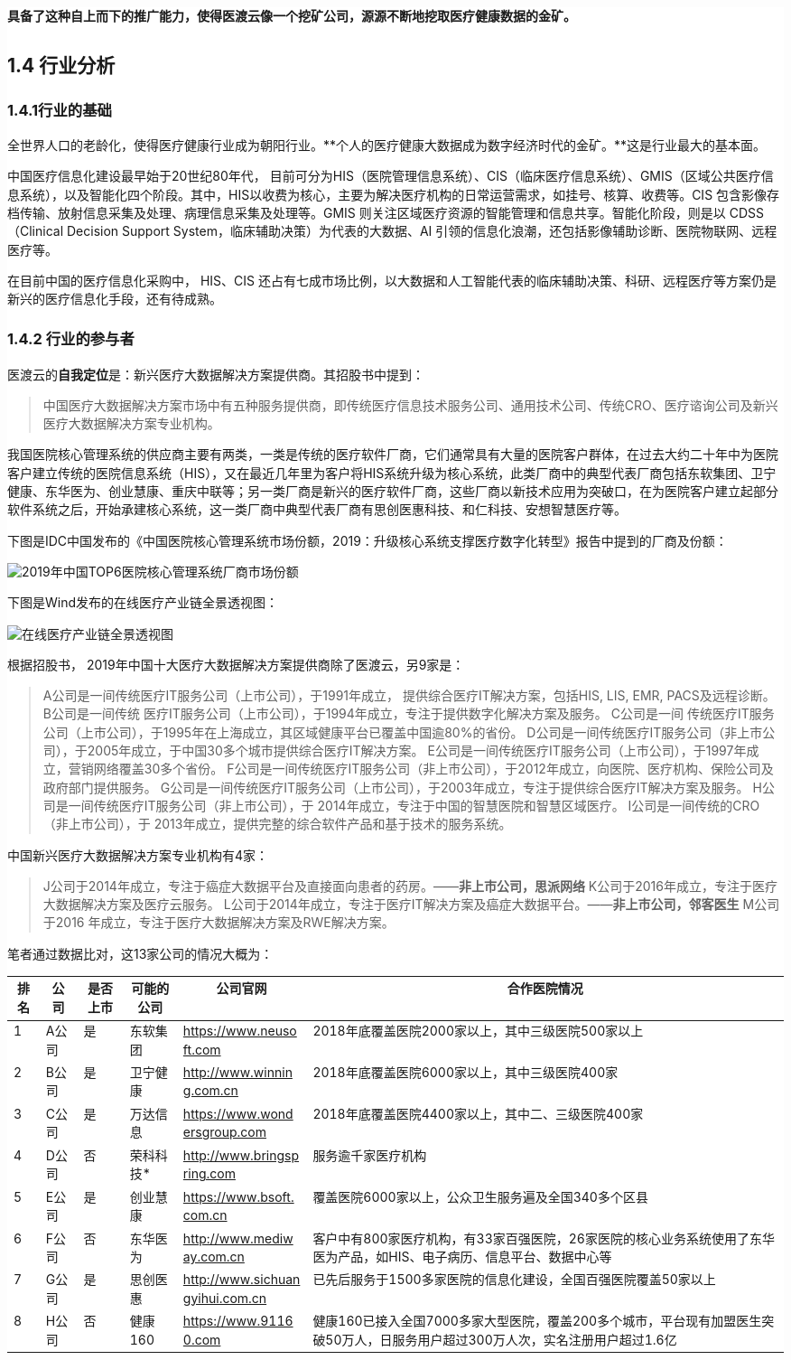 **具备了这种自上而下的推广能力，使得医渡云像一个挖矿公司，源源不断地挖取医疗健康数据的金矿。**
 
## 1.4 行业分析
 
### 1.4.1行业的基础

全世界人口的老龄化，使得医疗健康行业成为朝阳行业。**个人的医疗健康大数据成为数字经济时代的金矿。**这是行业最大的基本面。

中国医疗信息化建设最早始于20世纪80年代， 目前可分为HIS（医院管理信息系统）、CIS（临床医疗信息系统）、GMIS（区域公共医疗信息系统），以及智能化四个阶段。其中，HIS以收费为核心，主要为解决医疗机构的日常运营需求，如挂号、核算、收费等。CIS 包含影像存档传输、放射信息采集及处理、病理信息采集及处理等。GMIS 则关注区域医疗资源的智能管理和信息共享。智能化阶段，则是以 CDSS（Clinical Decision Support System，临床辅助决策）为代表的大数据、AI 引领的信息化浪潮，还包括影像辅助诊断、医院物联网、远程医疗等。

在目前中国的医疗信息化采购中， HIS、CIS 还占有七成市场比例，以大数据和人工智能代表的临床辅助决策、科研、远程医疗等方案仍是新兴的医疗信息化手段，还有待成熟。

### 1.4.2  行业的参与者

医渡云的**自我定位**是：新兴医疗大数据解决方案提供商。其招股书中提到：

> 中国医疗大数据解决方案市场中有五种服务提供商，即传统医疗信息技术服务公司、通用技术公司、传统CRO、医疗谘询公司及新兴医疗大数据解决方案专业机构。

我国医院核心管理系统的供应商主要有两类，一类是传统的医疗软件厂商，它们通常具有大量的医院客户群体，在过去大约二十年中为医院客户建立传统的医院信息系统（HIS），又在最近几年里为客户将HIS系统升级为核心系统，此类厂商中的典型代表厂商包括东软集团、卫宁健康、东华医为、创业慧康、重庆中联等；另一类厂商是新兴的医疗软件厂商，这些厂商以新技术应用为突破口，在为医院客户建立起部分软件系统之后，开始承建核心系统，这一类厂商中典型代表厂商有思创医惠科技、和仁科技、安想智慧医疗等。

下图是IDC中国发布的《中国医院核心管理系统市场份额，2019：升级核心系统支撑医疗数字化转型》报告中提到的厂商及份额：

![2019年中国TOP6医院核心管理系统厂商市场份额](http://www.jinhuaji.net/2021-01-17-2019%E5%B9%B4%E4%B8%AD%E5%9B%BDTOP6%E5%8C%BB%E9%99%A2%E6%A0%B8%E5%BF%83%E7%AE%A1%E7%90%86%E7%B3%BB%E7%BB%9F%E5%8E%82%E5%95%86%E5%B8%82%E5%9C%BA%E4%BB%BD%E9%A2%9D.png)

下图是Wind发布的在线医疗产业链全景透视图：

![在线医疗产业链全景透视图](http://www.jinhuaji.net/2021-01-17-%E5%9C%A8%E7%BA%BF%E5%8C%BB%E7%96%97%E4%BA%A7%E4%B8%9A%E9%93%BE%E5%85%A8%E6%99%AF%E9%80%8F%E8%A7%86%E5%9B%BE.jpg)

根据招股书， 2019年中国十大医疗大数据解决方案提供商除了医渡云，另9家是：

> A公司是一间传统医疗IT服务公司（上市公司），于1991年成立， 提供综合医疗IT解决方案，包括HIS, LIS, EMR, PACS及远程诊断。
B公司是一间传统 医疗IT服务公司（上市公司），于1994年成立，专注于提供数字化解决方案及服务。
C公司是一间 传统医疗IT服务公司（上市公司），于1995年在上海成立，其区域健康平台已覆盖中国逾80%的省份。
D公司是一间传统医疗IT服务公司（非上市公司），于2005年成立，于中国30多个城市提供综合医疗IT解决方案。
E公司是一间传统医疗IT服务公司（上市公司），于1997年成立，营销网络覆盖30多个省份。
F公司是一间传统医疗IT服务公司（非上市公司），于2012年成立，向医院、医疗机构、保险公司及政府部门提供服务。
G公司是一间传统医疗IT服务公司（上市公司），于2003年成立，专注于提供综合医疗IT解决方案及服务。
H公司是一间传统医疗IT服务公司（非上市公司），于 2014年成立，专注于中国的智慧医院和智慧区域医疗。
I公司是一间传统的CRO（非上市公司），于 2013年成立，提供完整的综合软件产品和基于技术的服务系统。

中国新兴医疗大数据解决方案专业机构有4家：

> J公司于2014年成立，专注于癌症大数据平台及直接面向患者的药房。——**非上市公司，思派网络**
K公司于2016年成立，专注于医疗大数据解决方案及医疗云服务。
L公司于2014年成立，专注于医疗IT解决方案及癌症大数据平台。——**非上市公司，邻客医生**
M公司于2016 年成立，专注于医疗大数据解决方案及RWE解决方案。

笔者通过数据比对，这13家公司的情况大概为：                                                                                                                                                                
                                                                                                                                        
| 排名 | 公司 | 是否上市  | 可能的公司  | 公司官网 | 合作医院情况 |
| --- | --- | --- | --- | --- | --- |
| 1 | A公司 | 是 | 东软集团 | https://www.neusoft.com | 2018年底覆盖医院2000家以上，其中三级医院500家以上 |
| 2 | B公司 | 是 | 卫宁健康 | http://www.winning.com.cn | 2018年底覆盖医院6000家以上，其中三级医院400家 |
| 3 | C公司 | 是 | 万达信息 | https://www.wondersgroup.com | 2018年底覆盖医院4400家以上，其中二、三级医院400家 |
| 4 | D公司 | 否 | 荣科科技* | http://www.bringspring.com | 服务逾千家医疗机构 |
| 5 | E公司 | 是 | 创业慧康 | https://www.bsoft.com.cn | 覆盖医院6000家以上，公众卫生服务遍及全国340多个区县 |
| 6 | F公司 | 否 | 东华医为 | http://www.mediway.com.cn | 客户中有800家医疗机构，有33家百强医院，26家医院的核心业务系统使用了东华医为产品，如HIS、电子病历、信息平台、数据中心等 |
| 7 | G公司 | 是 | 思创医惠 | http://www.sichuangyihui.com.cn | 已先后服务于1500多家医院的信息化建设，全国百强医院覆盖50家以上 |
| 8 | H公司 | 否 | 健康160 | https://www.91160.com | 健康160已接入全国7000多家大型医院，覆盖200多个城市，平台现有加盟医生突破50万人，日服务用户超过300万人次，实名注册用户超过1.6亿 |